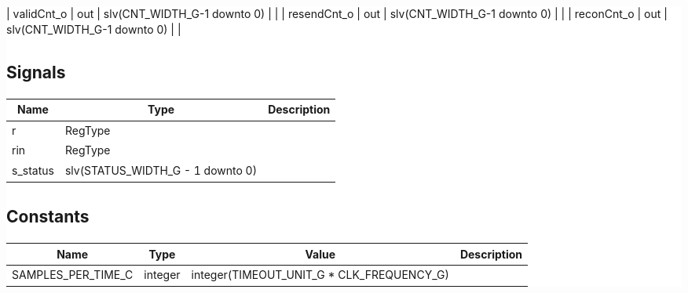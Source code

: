 | validCnt_o      | out       | slv(CNT_WIDTH_G-1  downto 0)                 |                                             |
| resendCnt_o     | out       | slv(CNT_WIDTH_G-1  downto 0)                 |                                             |
| reconCnt_o      | out       | slv(CNT_WIDTH_G-1  downto 0)                 |                                             |
## Signals

| Name     | Type                             | Description |
| -------- | -------------------------------- | ----------- |
| r        | RegType                          |             |
| rin      | RegType                          |             |
| s_status | slv(STATUS_WIDTH_G - 1 downto 0) |             |
## Constants

| Name                    | Type                                                                      | Value                                                                                                                                                                                                                                                                                                                                                                                                                                                                                                                                                                                                                                                                                                                                                                                                                                                                                                                                                                                                                                                                                                                                                                                                                                                                                                                                                                                                                                      | Description |
| ----------------------- | ------------------------------------------------------------------------- | ------------------------------------------------------------------------------------------------------------------------------------------------------------------------------------------------------------------------------------------------------------------------------------------------------------------------------------------------------------------------------------------------------------------------------------------------------------------------------------------------------------------------------------------------------------------------------------------------------------------------------------------------------------------------------------------------------------------------------------------------------------------------------------------------------------------------------------------------------------------------------------------------------------------------------------------------------------------------------------------------------------------------------------------------------------------------------------------------------------------------------------------------------------------------------------------------------------------------------------------------------------------------------------------------------------------------------------------------------------------------------------------------------------------------------------------ | ----------- |
| SAMPLES_PER_TIME_C      | integer                                                                   |  integer(TIMEOUT_UNIT_G * CLK_FREQUENCY_G)                                                                                                                                                                                                                                                                                                                                                                                                                                                                                                                                                                                                                                                                                                                                                                                                                                                                                                                                                                                                                                                                                                                                                                                                                                                                                                                                                                                                 |             |